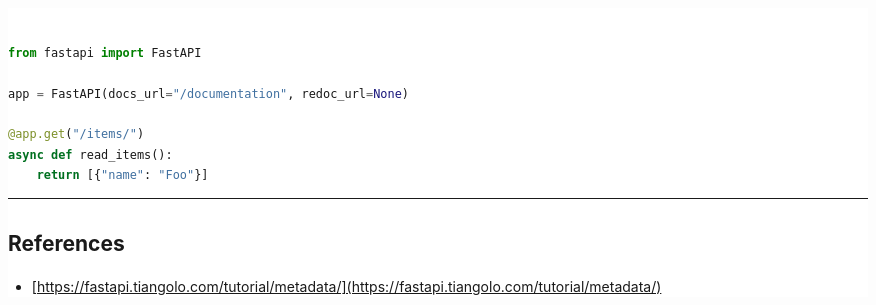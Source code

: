 <br/>

```python
from fastapi import FastAPI

app = FastAPI(docs_url="/documentation", redoc_url=None)

@app.get("/items/")
async def read_items():
    return [{"name": "Foo"}]
```

---

## References

- [https://fastapi.tiangolo.com/tutorial/metadata/](https://fastapi.tiangolo.com/tutorial/metadata/)
